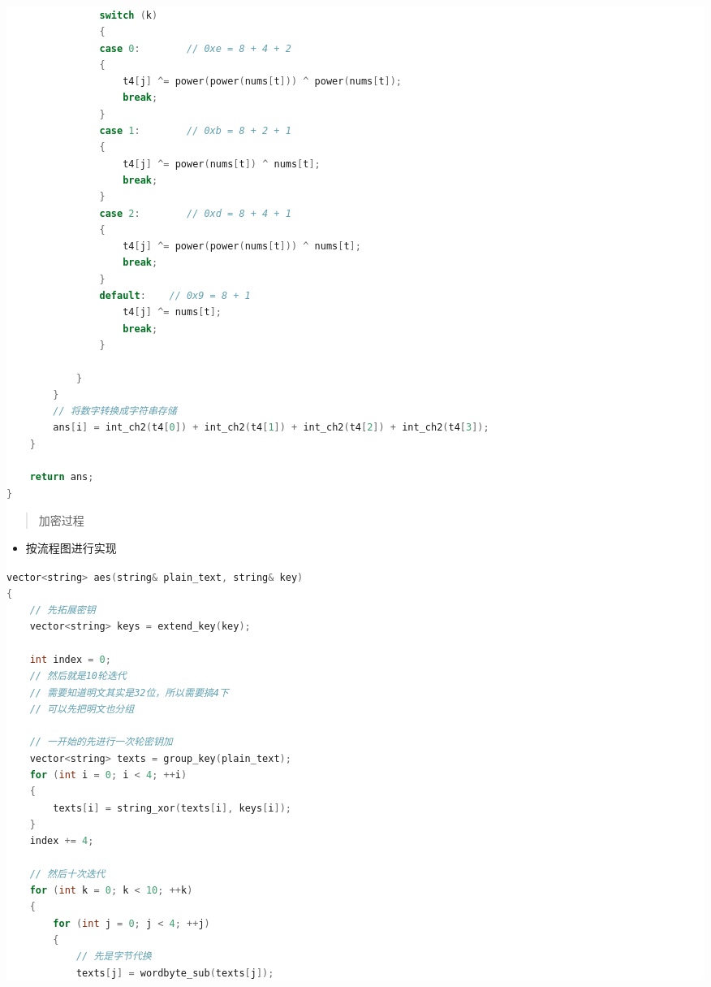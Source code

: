 ```c++
                switch (k)
                {
                case 0:        // 0xe = 8 + 4 + 2
                {
                    t4[j] ^= power(power(nums[t])) ^ power(nums[t]);
                    break;
                }
                case 1:        // 0xb = 8 + 2 + 1
                {
                    t4[j] ^= power(nums[t]) ^ nums[t];
                    break;
                }
                case 2:        // 0xd = 8 + 4 + 1
                {
                    t4[j] ^= power(power(nums[t])) ^ nums[t];
                    break;
                }
                default:    // 0x9 = 8 + 1
                    t4[j] ^= nums[t];
                    break;
                }

            }
        }
        // 将数字转换成字符串存储
        ans[i] = int_ch2(t4[0]) + int_ch2(t4[1]) + int_ch2(t4[2]) + int_ch2(t4[3]);
    }

    return ans;
}
```





> 加密过程

- 按流程图进行实现

```c++
vector<string> aes(string& plain_text, string& key)
{
    // 先拓展密钥
    vector<string> keys = extend_key(key);

    int index = 0;
    // 然后就是10轮迭代
    // 需要知道明文其实是32位，所以需要搞4下
    // 可以先把明文也分组

    // 一开始的先进行一次轮密钥加
    vector<string> texts = group_key(plain_text);
    for (int i = 0; i < 4; ++i)
    {
        texts[i] = string_xor(texts[i], keys[i]);
    }
    index += 4;
    
    // 然后十次迭代
    for (int k = 0; k < 10; ++k)
    {
        for (int j = 0; j < 4; ++j)
        {
            // 先是字节代换
            texts[j] = wordbyte_sub(texts[j]);
```